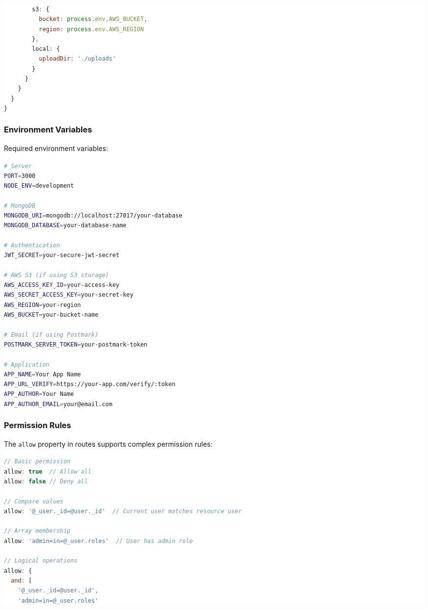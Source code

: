 ```javascript
        s3: {
          bucket: process.env.AWS_BUCKET,
          region: process.env.AWS_REGION
        },
        local: {
          uploadDir: './uploads'
        }
      }
    }
  }
}
```

### Environment Variables

Required environment variables:

```bash
# Server
PORT=3000
NODE_ENV=development

# MongoDB
MONGODB_URI=mongodb://localhost:27017/your-database
MONGODB_DATABASE=your-database-name

# Authentication
JWT_SECRET=your-secure-jwt-secret

# AWS S3 (if using S3 storage)
AWS_ACCESS_KEY_ID=your-access-key
AWS_SECRET_ACCESS_KEY=your-secret-key
AWS_REGION=your-region
AWS_BUCKET=your-bucket-name

# Email (if using Postmark)
POSTMARK_SERVER_TOKEN=your-postmark-token

# Application
APP_NAME=Your App Name
APP_URL_VERIFY=https://your-app.com/verify/:token
APP_AUTHOR=Your Name
APP_AUTHOR_EMAIL=your@email.com
```

### Permission Rules

The `allow` property in routes supports complex permission rules:

```javascript
// Basic permission
allow: true  // Allow all
allow: false // Deny all

// Compare values
allow: '@_user._id=@user._id'  // Current user matches resource user

// Array membership
allow: 'admin=in=@_user.roles'  // User has admin role

// Logical operations
allow: {
  and: [
    '@_user._id=@user._id',
    'admin=in=@_user.roles'
```